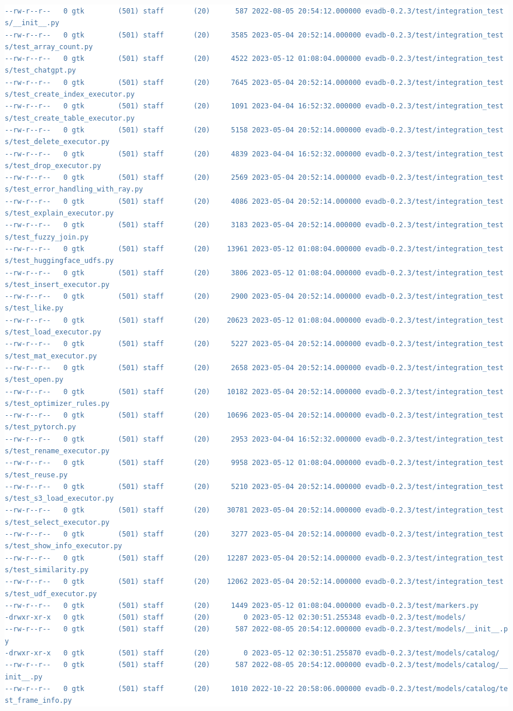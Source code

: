 ```diff
--rw-r--r--   0 gtk        (501) staff       (20)      587 2022-08-05 20:54:12.000000 evadb-0.2.3/test/integration_tests/__init__.py
--rw-r--r--   0 gtk        (501) staff       (20)     3585 2023-05-04 20:52:14.000000 evadb-0.2.3/test/integration_tests/test_array_count.py
--rw-r--r--   0 gtk        (501) staff       (20)     4522 2023-05-12 01:08:04.000000 evadb-0.2.3/test/integration_tests/test_chatgpt.py
--rw-r--r--   0 gtk        (501) staff       (20)     7645 2023-05-04 20:52:14.000000 evadb-0.2.3/test/integration_tests/test_create_index_executor.py
--rw-r--r--   0 gtk        (501) staff       (20)     1091 2023-04-04 16:52:32.000000 evadb-0.2.3/test/integration_tests/test_create_table_executor.py
--rw-r--r--   0 gtk        (501) staff       (20)     5158 2023-05-04 20:52:14.000000 evadb-0.2.3/test/integration_tests/test_delete_executor.py
--rw-r--r--   0 gtk        (501) staff       (20)     4839 2023-04-04 16:52:32.000000 evadb-0.2.3/test/integration_tests/test_drop_executor.py
--rw-r--r--   0 gtk        (501) staff       (20)     2569 2023-05-04 20:52:14.000000 evadb-0.2.3/test/integration_tests/test_error_handling_with_ray.py
--rw-r--r--   0 gtk        (501) staff       (20)     4086 2023-05-04 20:52:14.000000 evadb-0.2.3/test/integration_tests/test_explain_executor.py
--rw-r--r--   0 gtk        (501) staff       (20)     3183 2023-05-04 20:52:14.000000 evadb-0.2.3/test/integration_tests/test_fuzzy_join.py
--rw-r--r--   0 gtk        (501) staff       (20)    13961 2023-05-12 01:08:04.000000 evadb-0.2.3/test/integration_tests/test_huggingface_udfs.py
--rw-r--r--   0 gtk        (501) staff       (20)     3806 2023-05-12 01:08:04.000000 evadb-0.2.3/test/integration_tests/test_insert_executor.py
--rw-r--r--   0 gtk        (501) staff       (20)     2900 2023-05-04 20:52:14.000000 evadb-0.2.3/test/integration_tests/test_like.py
--rw-r--r--   0 gtk        (501) staff       (20)    20623 2023-05-12 01:08:04.000000 evadb-0.2.3/test/integration_tests/test_load_executor.py
--rw-r--r--   0 gtk        (501) staff       (20)     5227 2023-05-04 20:52:14.000000 evadb-0.2.3/test/integration_tests/test_mat_executor.py
--rw-r--r--   0 gtk        (501) staff       (20)     2658 2023-05-04 20:52:14.000000 evadb-0.2.3/test/integration_tests/test_open.py
--rw-r--r--   0 gtk        (501) staff       (20)    10182 2023-05-04 20:52:14.000000 evadb-0.2.3/test/integration_tests/test_optimizer_rules.py
--rw-r--r--   0 gtk        (501) staff       (20)    10696 2023-05-04 20:52:14.000000 evadb-0.2.3/test/integration_tests/test_pytorch.py
--rw-r--r--   0 gtk        (501) staff       (20)     2953 2023-04-04 16:52:32.000000 evadb-0.2.3/test/integration_tests/test_rename_executor.py
--rw-r--r--   0 gtk        (501) staff       (20)     9958 2023-05-12 01:08:04.000000 evadb-0.2.3/test/integration_tests/test_reuse.py
--rw-r--r--   0 gtk        (501) staff       (20)     5210 2023-05-04 20:52:14.000000 evadb-0.2.3/test/integration_tests/test_s3_load_executor.py
--rw-r--r--   0 gtk        (501) staff       (20)    30781 2023-05-04 20:52:14.000000 evadb-0.2.3/test/integration_tests/test_select_executor.py
--rw-r--r--   0 gtk        (501) staff       (20)     3277 2023-05-04 20:52:14.000000 evadb-0.2.3/test/integration_tests/test_show_info_executor.py
--rw-r--r--   0 gtk        (501) staff       (20)    12287 2023-05-04 20:52:14.000000 evadb-0.2.3/test/integration_tests/test_similarity.py
--rw-r--r--   0 gtk        (501) staff       (20)    12062 2023-05-04 20:52:14.000000 evadb-0.2.3/test/integration_tests/test_udf_executor.py
--rw-r--r--   0 gtk        (501) staff       (20)     1449 2023-05-12 01:08:04.000000 evadb-0.2.3/test/markers.py
-drwxr-xr-x   0 gtk        (501) staff       (20)        0 2023-05-12 02:30:51.255348 evadb-0.2.3/test/models/
--rw-r--r--   0 gtk        (501) staff       (20)      587 2022-08-05 20:54:12.000000 evadb-0.2.3/test/models/__init__.py
-drwxr-xr-x   0 gtk        (501) staff       (20)        0 2023-05-12 02:30:51.255870 evadb-0.2.3/test/models/catalog/
--rw-r--r--   0 gtk        (501) staff       (20)      587 2022-08-05 20:54:12.000000 evadb-0.2.3/test/models/catalog/__init__.py
--rw-r--r--   0 gtk        (501) staff       (20)     1010 2022-10-22 20:58:06.000000 evadb-0.2.3/test/models/catalog/test_frame_info.py
```